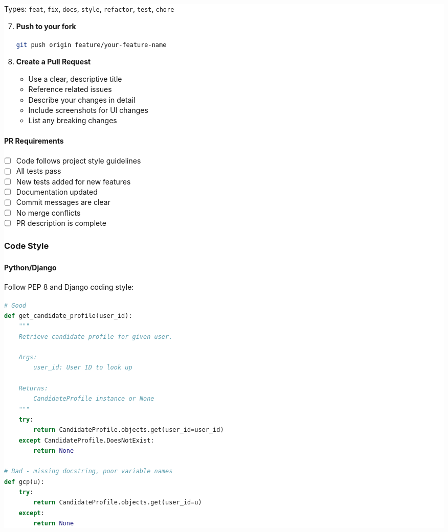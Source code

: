    Types: `feat`, `fix`, `docs`, `style`, `refactor`, `test`, `chore`

7. **Push to your fork**
   ```bash
   git push origin feature/your-feature-name
   ```

8. **Create a Pull Request**
   - Use a clear, descriptive title
   - Reference related issues
   - Describe your changes in detail
   - Include screenshots for UI changes
   - List any breaking changes

#### PR Requirements

- [ ] Code follows project style guidelines
- [ ] All tests pass
- [ ] New tests added for new features
- [ ] Documentation updated
- [ ] Commit messages are clear
- [ ] No merge conflicts
- [ ] PR description is complete

### Code Style

#### Python/Django

Follow PEP 8 and Django coding style:

```python
# Good
def get_candidate_profile(user_id):
    """
    Retrieve candidate profile for given user.
    
    Args:
        user_id: User ID to look up
        
    Returns:
        CandidateProfile instance or None
    """
    try:
        return CandidateProfile.objects.get(user_id=user_id)
    except CandidateProfile.DoesNotExist:
        return None

# Bad - missing docstring, poor variable names
def gcp(u):
    try:
        return CandidateProfile.objects.get(user_id=u)
    except:
        return None
```

